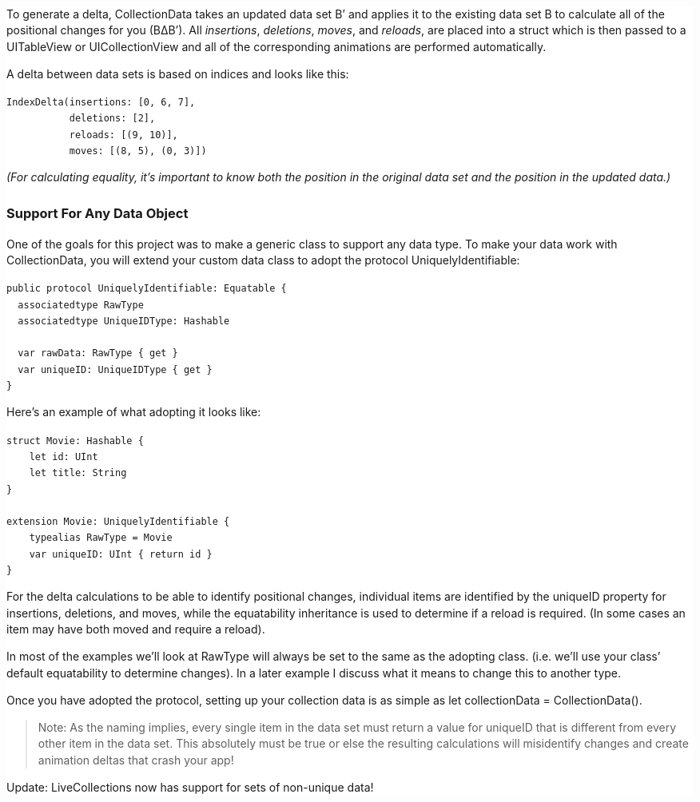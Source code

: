To generate a delta, CollectionData takes an updated data set B’ and applies it to the existing data set B to calculate all of the positional changes for you (B∆B’). All *insertions*, *deletions*, *moves*, and *reloads*, are placed into a struct which is then passed to a UITableView or UICollectionView and all of the corresponding animations are performed automatically.

A delta between data sets is based on indices and looks like this:

    IndexDelta(insertions: [0, 6, 7], 
               deletions: [2], 
               reloads: [(9, 10)], 
               moves: [(8, 5), (0, 3)])

*(For calculating equality, it’s important to know both the position in the original data set and the position in the updated data.)*

### Support For Any Data Object

One of the goals for this project was to make a generic class to support any data type. To make your data work with CollectionData, you will extend your custom data class to adopt the protocol UniquelyIdentifiable:

    public protocol UniquelyIdentifiable: Equatable {
      associatedtype RawType
      associatedtype UniqueIDType: Hashable

      var rawData: RawType { get }
      var uniqueID: UniqueIDType { get }
    }

Here’s an example of what adopting it looks like:

    struct Movie: Hashable {
        let id: UInt
        let title: String
    }

    extension Movie: UniquelyIdentifiable {
        typealias RawType = Movie
        var uniqueID: UInt { return id }
    }

For the delta calculations to be able to identify positional changes, individual items are identified by the uniqueID property for insertions, deletions, and moves, while the equatability inheritance is used to determine if a reload is required. (In some cases an item may have both moved and require a reload).

In most of the examples we’ll look at RawType will always be set to the same as the adopting class. (i.e. we’ll use your class’ default equatability to determine changes). In a later example I discuss what it means to change this to another type.

Once you have adopted the protocol, setting up your collection data is as simple as let collectionData = CollectionData<YourClass>().
> Note: As the naming implies, every single item in the data set must return a value for uniqueID that is different from every other item in the data set. This absolutely must be true or else the resulting calculations will misidentify changes and create animation deltas that crash your app!

Update: LiveCollections now has support for sets of non-unique data!
